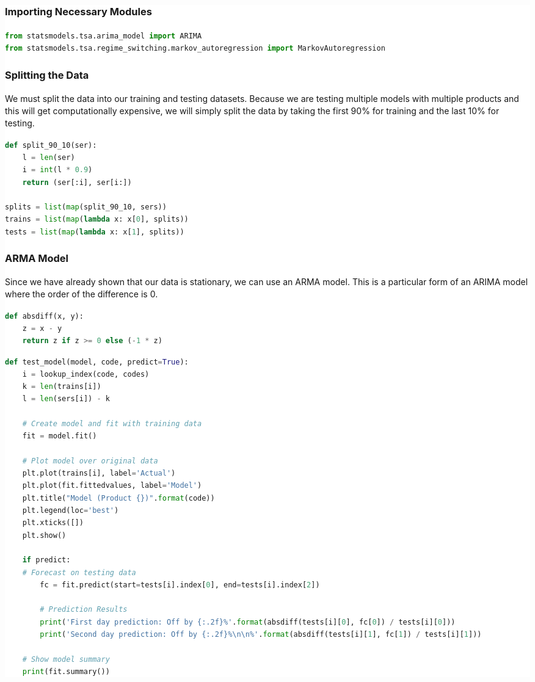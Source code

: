 ### Importing Necessary Modules


```python
from statsmodels.tsa.arima_model import ARIMA
from statsmodels.tsa.regime_switching.markov_autoregression import MarkovAutoregression
```

### Splitting the Data
We must split the data into our training and testing datasets. Because we are testing multiple models with multiple products and this will get computationally expensive, we will simply split the data by taking the first 90% for training and the last 10% for testing.


```python
def split_90_10(ser):
    l = len(ser)
    i = int(l * 0.9)
    return (ser[:i], ser[i:])

splits = list(map(split_90_10, sers))
trains = list(map(lambda x: x[0], splits))
tests = list(map(lambda x: x[1], splits))
```

### ARMA Model
Since we have already shown that our data is stationary, we can use an ARMA model. This is a particular form of an ARIMA model where the order of the difference is 0.


```python
def absdiff(x, y):
    z = x - y
    return z if z >= 0 else (-1 * z)
```


```python
def test_model(model, code, predict=True):
    i = lookup_index(code, codes)
    k = len(trains[i])
    l = len(sers[i]) - k
    
    # Create model and fit with training data
    fit = model.fit()
    
    # Plot model over original data
    plt.plot(trains[i], label='Actual')
    plt.plot(fit.fittedvalues, label='Model')
    plt.title("Model (Product {})".format(code))
    plt.legend(loc='best')
    plt.xticks([])
    plt.show()
    
    if predict:
    # Forecast on testing data
        fc = fit.predict(start=tests[i].index[0], end=tests[i].index[2])

        # Prediction Results
        print('First day prediction: Off by {:.2f}%'.format(absdiff(tests[i][0], fc[0]) / tests[i][0]))
        print('Second day prediction: Off by {:.2f}%\n\n%'.format(absdiff(tests[i][1], fc[1]) / tests[i][1]))
    
    # Show model summary
    print(fit.summary())
```
